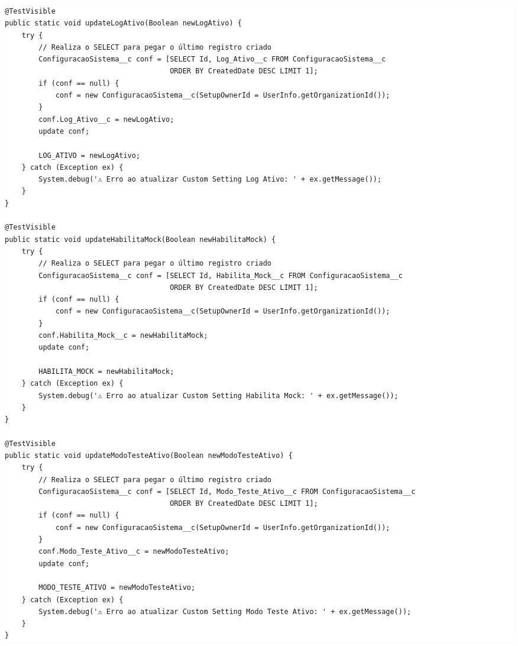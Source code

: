     @TestVisible
    public static void updateLogAtivo(Boolean newLogAtivo) {
        try {
            // Realiza o SELECT para pegar o último registro criado
            ConfiguracaoSistema__c conf = [SELECT Id, Log_Ativo__c FROM ConfiguracaoSistema__c 
                                           ORDER BY CreatedDate DESC LIMIT 1];
            if (conf == null) {
                conf = new ConfiguracaoSistema__c(SetupOwnerId = UserInfo.getOrganizationId());
            }
            conf.Log_Ativo__c = newLogAtivo;
            update conf;

            LOG_ATIVO = newLogAtivo;
        } catch (Exception ex) {
            System.debug('⚠️ Erro ao atualizar Custom Setting Log Ativo: ' + ex.getMessage());
        }
    }

    @TestVisible
    public static void updateHabilitaMock(Boolean newHabilitaMock) {
        try {
            // Realiza o SELECT para pegar o último registro criado
            ConfiguracaoSistema__c conf = [SELECT Id, Habilita_Mock__c FROM ConfiguracaoSistema__c 
                                           ORDER BY CreatedDate DESC LIMIT 1];
            if (conf == null) {
                conf = new ConfiguracaoSistema__c(SetupOwnerId = UserInfo.getOrganizationId());
            }
            conf.Habilita_Mock__c = newHabilitaMock;
            update conf;

            HABILITA_MOCK = newHabilitaMock;
        } catch (Exception ex) {
            System.debug('⚠️ Erro ao atualizar Custom Setting Habilita Mock: ' + ex.getMessage());
        }
    }

    @TestVisible
    public static void updateModoTesteAtivo(Boolean newModoTesteAtivo) {
        try {
            // Realiza o SELECT para pegar o último registro criado
            ConfiguracaoSistema__c conf = [SELECT Id, Modo_Teste_Ativo__c FROM ConfiguracaoSistema__c 
                                           ORDER BY CreatedDate DESC LIMIT 1];
            if (conf == null) {
                conf = new ConfiguracaoSistema__c(SetupOwnerId = UserInfo.getOrganizationId());
            }
            conf.Modo_Teste_Ativo__c = newModoTesteAtivo;
            update conf;

            MODO_TESTE_ATIVO = newModoTesteAtivo;
        } catch (Exception ex) {
            System.debug('⚠️ Erro ao atualizar Custom Setting Modo Teste Ativo: ' + ex.getMessage());
        }
    }
